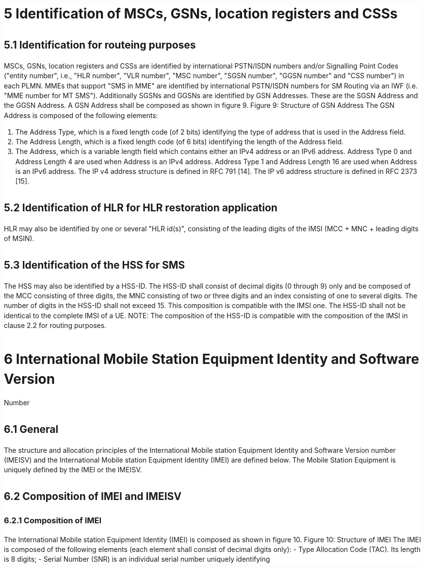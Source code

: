 # 5 Identification of MSCs, GSNs, location registers and CSSs
## 5.1 Identification for routeing purposes
MSCs, GSNs, location registers and CSSs are identified by international
PSTN/ISDN numbers and/or Signalling Point Codes (\"entity number\", i.e.,
\"HLR number\", \"VLR number\", \"MSC number\", \"SGSN number\", \"GGSN
number\" and \"CSS number\") in each PLMN.
MMEs that support \"SMS in MME\" are identified by international PSTN/ISDN
numbers for SM Routing via an IWF (i.e. \"MME number for MT SMS\").
Additionally SGSNs and GGSNs are identified by GSN Addresses. These are the
SGSN Address and the GGSN Address.
A GSN Address shall be composed as shown in figure 9.
Figure 9: Structure of GSN Address
The GSN Address is composed of the following elements:
1) The Address Type, which is a fixed length code (of 2 bits) identifying the
type of address that is used in the Address field.
2) The Address Length, which is a fixed length code (of 6 bits) identifying
the length of the Address field.
3) The Address, which is a variable length field which contains either an IPv4
address or an IPv6 address.
Address Type 0 and Address Length 4 are used when Address is an IPv4 address.
Address Type 1 and Address Length 16 are used when Address is an IPv6 address.
The IP v4 address structure is defined in RFC 791 [14].
The IP v6 address structure is defined in RFC 2373 [15].
## 5.2 Identification of HLR for HLR restoration application
HLR may also be identified by one or several \"HLR id(s)\", consisting of the
leading digits of the IMSI (MCC + MNC + leading digits of MSIN).
## 5.3 Identification of the HSS for SMS
The HSS may also be identified by a HSS-ID.
The HSS-ID shall consist of decimal digits (0 through 9) only and be composed
of the MCC consisting of three digits, the MNC consisting of two or three
digits and an index consisting of one to several digits. The number of digits
in the HSS-ID shall not exceed 15. This composition is compatible with the
IMSI one. The HSS-ID shall not be identical to the complete IMSI of a UE.
NOTE: The composition of the HSS-ID is compatible with the composition of the
IMSI in clause 2.2 for routing purposes.
# 6 International Mobile Station Equipment Identity and Software Version
Number
## 6.1 General
The structure and allocation principles of the International Mobile station
Equipment Identity and Software Version number (IMEISV) and the International
Mobile station Equipment Identity (IMEI) are defined below.
The Mobile Station Equipment is uniquely defined by the IMEI or the IMEISV.
## 6.2 Composition of IMEI and IMEISV
### 6.2.1 Composition of IMEI
The International Mobile station Equipment Identity (IMEI) is composed as
shown in figure 10.
Figure 10: Structure of IMEI
The IMEI is composed of the following elements (each element shall consist of
decimal digits only):
\- Type Allocation Code (TAC). Its length is 8 digits;
\- Serial Number (SNR) is an individual serial number uniquely identifying